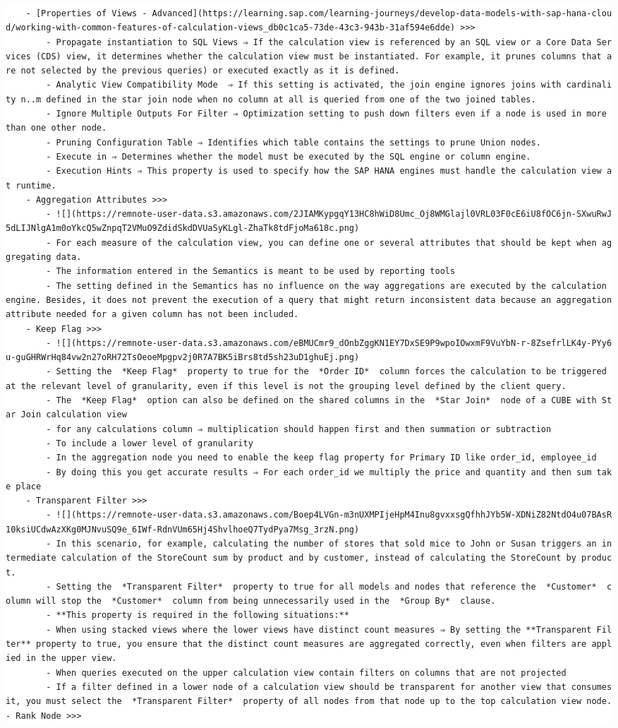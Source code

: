 ```
    - [Properties of Views - Advanced](https://learning.sap.com/learning-journeys/develop-data-models-with-sap-hana-cloud/working-with-common-features-of-calculation-views_db0c1ca5-73de-43c3-943b-31af594e6dde) >>>
        - Propagate instantiation to SQL Views ⇒ If the calculation view is referenced by an SQL view or a Core Data Services (CDS) view, it determines whether the calculation view must be instantiated. For example, it prunes columns that are not selected by the previous queries) or executed exactly as it is defined.
        - Analytic View Compatibility Mode  ⇒ If this setting is activated, the join engine ignores joins with cardinality n..m defined in the star join node when no column at all is queried from one of the two joined tables.
        - Ignore Multiple Outputs For Filter ⇒ Optimization setting to push down filters even if a node is used in more than one other node.
        - Pruning Configuration Table ⇒ Identifies which table contains the settings to prune Union nodes.  
        - Execute in ⇒ Determines whether the model must be executed by the SQL engine or column engine.
        - Execution Hints ⇒ This property is used to specify how the SAP HANA engines must handle the calculation view at runtime.
    - Aggregation Attributes >>>
        - ![](https://remnote-user-data.s3.amazonaws.com/2JIAMKypgqY13HC8hWiD8Umc_Oj8WMGlajl0VRL03F0cE6iU8fOC6jn-SXwuRwJ5dLIJNlgA1m0oYkcQ5wZnpqT2VMuO9ZdidSkdDVUaSyKLgl-ZhaTk8tdFjoMa618c.png)
        - For each measure of the calculation view, you can define one or several attributes that should be kept when aggregating data.  
        - The information entered in the Semantics is meant to be used by reporting tools  
        - The setting defined in the Semantics has no influence on the way aggregations are executed by the calculation engine. Besides, it does not prevent the execution of a query that might return inconsistent data because an aggregation attribute needed for a given column has not been included.  
    - Keep Flag >>>
        - ![](https://remnote-user-data.s3.amazonaws.com/eBMUCmr9_dOnbZggKN1EY7DxSE9P9wpoIOwxmF9VuYbN-r-8ZsefrlLK4y-PYy6u-guGHRWrHq84vw2n27oRH72TsOeoeMpgpv2j0R7A7BK5iBrs8td5sh23uD1ghuEj.png)
        - Setting the  *Keep Flag*  property to true for the  *Order ID*  column forces the calculation to be triggered at the relevant level of granularity, even if this level is not the grouping level defined by the client query.  
        - The  *Keep Flag*  option can also be defined on the shared columns in the  *Star Join*  node of a CUBE with Star Join calculation view   
        - for any calculations column ⇒ multiplication should happen first and then summation or subtraction
        - To include a lower level of granularity
        - In the aggregation node you need to enable the keep flag property for Primary ID like order_id, employee_id
        - By doing this you get accurate results ⇒ For each order_id we multiply the price and quantity and then sum take place
    - Transparent Filter >>>
        - ![](https://remnote-user-data.s3.amazonaws.com/Boep4LVGn-m3nUXMPIjeHpM4Inu8gvxxsgQfhhJYb5W-XDNiZ82NtdO4u07BAsR10ksiUCdwAzXKg0MJNvuSQ9e_6IWf-RdnVUm65Hj4ShvlhoeQ7TydPya7Msg_3rzN.png)
        - In this scenario, for example, calculating the number of stores that sold mice to John or Susan triggers an intermediate calculation of the StoreCount sum by product and by customer, instead of calculating the StoreCount by product.  
        - Setting the  *Transparent Filter*  property to true for all models and nodes that reference the  *Customer*  column will stop the  *Customer*  column from being unnecessarily used in the  *Group By*  clause.  
        - **This property is required in the following situations:** 
        - When using stacked views where the lower views have distinct count measures ⇒ By setting the **Transparent Filter** property to true, you ensure that the distinct count measures are aggregated correctly, even when filters are applied in the upper view.
        - When queries executed on the upper calculation view contain filters on columns that are not projected
        - If a filter defined in a lower node of a calculation view should be transparent for another view that consumes it, you must select the  *Transparent Filter*  property of all nodes from that node up to the top calculation view node.  
- Rank Node >>>
```